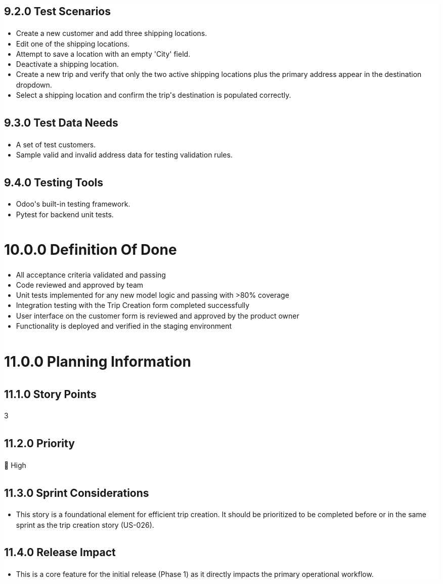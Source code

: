 ## 9.2.0 Test Scenarios

- Create a new customer and add three shipping locations.
- Edit one of the shipping locations.
- Attempt to save a location with an empty 'City' field.
- Deactivate a shipping location.
- Create a new trip and verify that only the two active shipping locations plus the primary address appear in the destination dropdown.
- Select a shipping location and confirm the trip's destination is populated correctly.

## 9.3.0 Test Data Needs

- A set of test customers.
- Sample valid and invalid address data for testing validation rules.

## 9.4.0 Testing Tools

- Odoo's built-in testing framework.
- Pytest for backend unit tests.

# 10.0.0 Definition Of Done

- All acceptance criteria validated and passing
- Code reviewed and approved by team
- Unit tests implemented for any new model logic and passing with >80% coverage
- Integration testing with the Trip Creation form completed successfully
- User interface on the customer form is reviewed and approved by the product owner
- Functionality is deployed and verified in the staging environment

# 11.0.0 Planning Information

## 11.1.0 Story Points

3

## 11.2.0 Priority

🔴 High

## 11.3.0 Sprint Considerations

- This story is a foundational element for efficient trip creation. It should be prioritized to be completed before or in the same sprint as the trip creation story (US-026).

## 11.4.0 Release Impact

- This is a core feature for the initial release (Phase 1) as it directly impacts the primary operational workflow.

